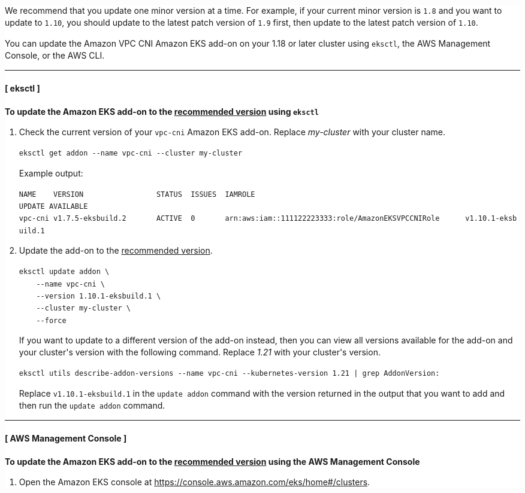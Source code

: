 We recommend that you update one minor version at a time\. For example, if your current minor version is `1.8` and you want to update to `1.10`, you should update to the latest patch version of `1.9` first, then update to the latest patch version of `1.10`\.

You can update the Amazon VPC CNI Amazon EKS add\-on on your 1\.18 or later cluster using `eksctl`, the AWS Management Console, or the AWS CLI\.

------
#### [ eksctl ]

**To update the Amazon EKS add\-on to the [recommended version](#manage-vpc-cni-recommended-versions) using `eksctl`**

1. Check the current version of your `vpc-cni` Amazon EKS add\-on\. Replace *my\-cluster* with your cluster name\.

   ```
   eksctl get addon --name vpc-cni --cluster my-cluster
   ```

   Example output:

   ```
   NAME    VERSION                 STATUS  ISSUES  IAMROLE                                                                                                   UPDATE AVAILABLE
   vpc-cni v1.7.5-eksbuild.2       ACTIVE  0       arn:aws:iam::111122223333:role/AmazonEKSVPCCNIRole      v1.10.1-eksbuild.1
   ```

1. Update the add\-on to the [recommended version](#manage-vpc-cni-recommended-versions)\.

   ```
   eksctl update addon \
       --name vpc-cni \
       --version 1.10.1-eksbuild.1 \
       --cluster my-cluster \
       --force
   ```

   If you want to update to a different version of the add\-on instead, then you can view all versions available for the add\-on and your cluster's version with the following command\. Replace *1\.21* with your cluster's version\.

   ```
   eksctl utils describe-addon-versions --name vpc-cni --kubernetes-version 1.21 | grep AddonVersion:
   ```

   Replace `v1.10.1-eksbuild.1` in the `update addon` command with the version returned in the output that you want to add and then run the `update addon` command\.

------
#### [ AWS Management Console ]

**To update the Amazon EKS add\-on to the [recommended version](#manage-vpc-cni-recommended-versions) using the AWS Management Console**

1. Open the Amazon EKS console at [https://console\.aws\.amazon\.com/eks/home\#/clusters](https://console.aws.amazon.com/eks/home#/clusters)\.
